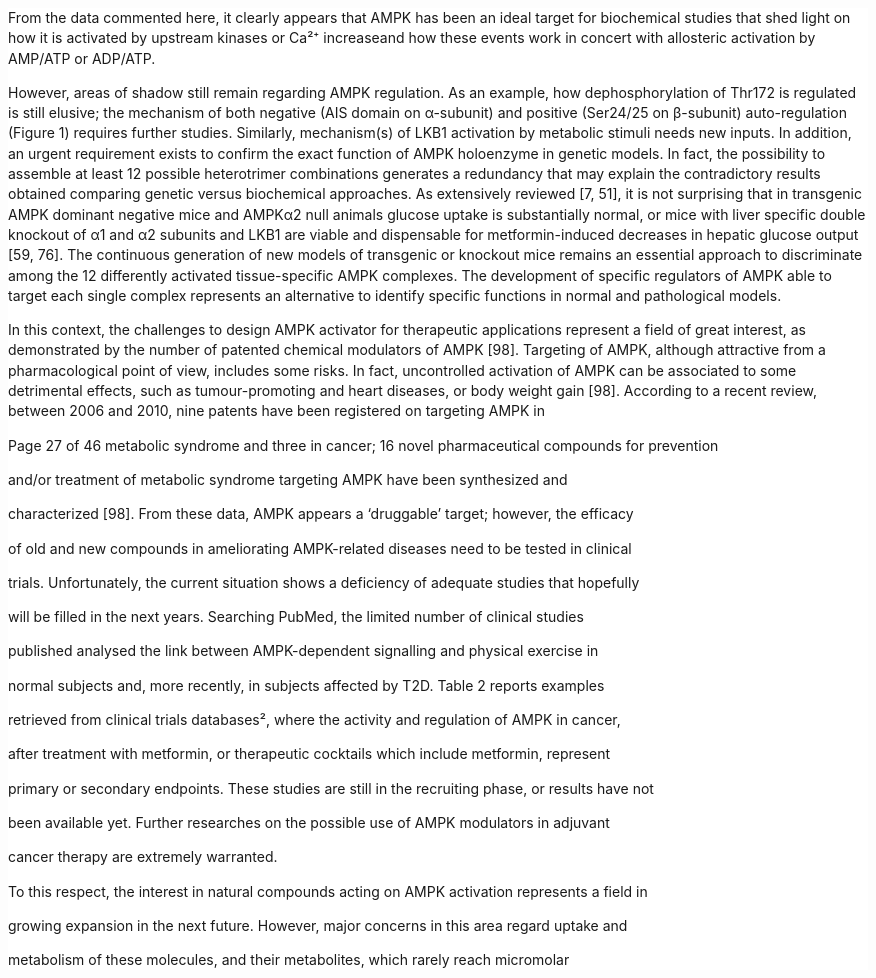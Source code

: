 From the data commented here, it clearly appears that AMPK has been an ideal target for biochemical studies that shed light on how it is activated by upstream kinases or Ca²⁺ increaseand how these events work in concert with allosteric activation by AMP/ATP or ADP/ATP.

However, areas of shadow still remain regarding AMPK regulation. As an example, how dephosphorylation of Thr172 is regulated is still elusive; the mechanism of both negative (AIS domain on α-subunit) and positive (Ser24/25 on β-subunit) auto-regulation (Figure 1) requires further studies. Similarly, mechanism(s) of LKB1 activation by metabolic stimuli needs new inputs. In addition, an urgent requirement exists to confirm the exact function of AMPK holoenzyme in genetic models. In fact, the possibility to assemble at least 12 possible heterotrimer combinations generates a redundancy that may explain the contradictory results obtained comparing genetic versus biochemical approaches. As extensively reviewed [7, 51], it is not surprising that in transgenic AMPK dominant negative mice and AMPKα2 null animals glucose uptake is substantially normal, or mice with liver specific double knockout of α1 and α2 subunits and LKB1 are viable and dispensable for metformin-induced decreases in hepatic glucose output [59, 76]. The continuous generation of new models of transgenic or knockout mice remains an essential approach to discriminate among the 12 differently activated tissue-specific AMPK complexes. The development of specific regulators of AMPK able to target each single complex represents an alternative to identify specific functions in normal and pathological models.

In this context, the challenges to design AMPK activator for therapeutic applications represent a field of great interest, as demonstrated by the number of patented chemical modulators of AMPK [98]. Targeting of AMPK, although attractive from a pharmacological point of view, includes some risks. In fact, uncontrolled activation of AMPK can be associated to some detrimental effects, such as tumour-promoting and heart diseases, or body weight gain [98]. According to a recent review, between 2006 and 2010, nine patents have been registered on targeting AMPK in

Page 27 of 46
metabolic syndrome and three in cancer; 16 novel pharmaceutical compounds for prevention

and/or treatment of metabolic syndrome targeting AMPK have been synthesized and

characterized [98]. From these data, AMPK appears a ‘druggable’ target; however, the efficacy

of old and new compounds in ameliorating AMPK-related diseases need to be tested in clinical

trials. Unfortunately, the current situation shows a deficiency of adequate studies that hopefully

will be filled in the next years. Searching PubMed, the limited number of clinical studies

published analysed the link between AMPK-dependent signalling and physical exercise in

normal subjects and, more recently, in subjects affected by T2D. Table 2 reports examples

retrieved from clinical trials databases², where the activity and regulation of AMPK in cancer,

after treatment with metformin, or therapeutic cocktails which include metformin, represent

primary or secondary endpoints. These studies are still in the recruiting phase, or results have not

been available yet. Further researches on the possible use of AMPK modulators in adjuvant

cancer therapy are extremely warranted.

To this respect, the interest in natural compounds acting on AMPK activation represents a field in

growing expansion in the next future. However, major concerns in this area regard uptake and

metabolism of these molecules, and their metabolites, which rarely reach micromolar
